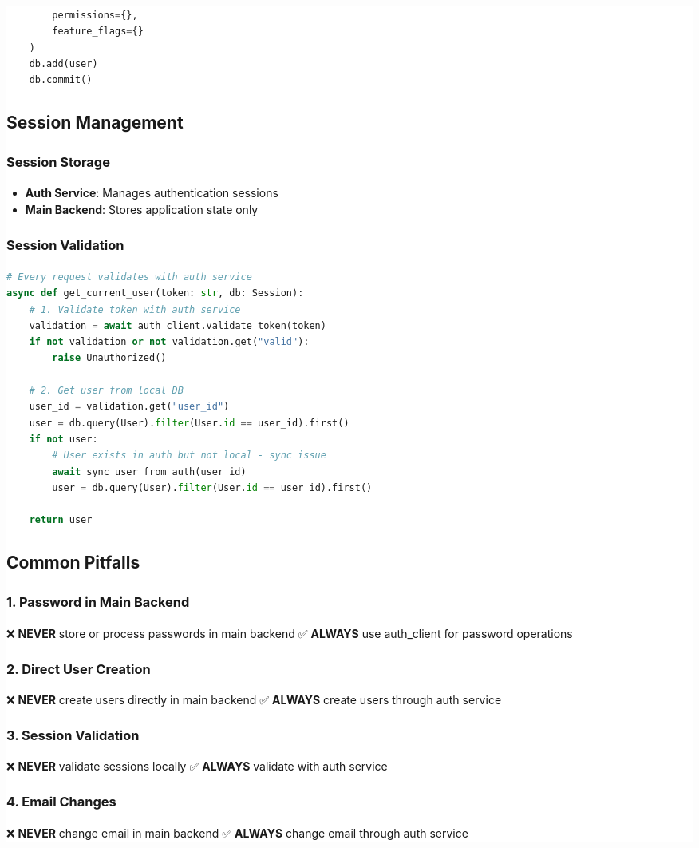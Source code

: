 ```python
        permissions={},
        feature_flags={}
    )
    db.add(user)
    db.commit()
```

## Session Management

### Session Storage
- **Auth Service**: Manages authentication sessions
- **Main Backend**: Stores application state only

### Session Validation
```python
# Every request validates with auth service
async def get_current_user(token: str, db: Session):
    # 1. Validate token with auth service
    validation = await auth_client.validate_token(token)
    if not validation or not validation.get("valid"):
        raise Unauthorized()
    
    # 2. Get user from local DB
    user_id = validation.get("user_id")
    user = db.query(User).filter(User.id == user_id).first()
    if not user:
        # User exists in auth but not local - sync issue
        await sync_user_from_auth(user_id)
        user = db.query(User).filter(User.id == user_id).first()
    
    return user
```

## Common Pitfalls

### 1. Password in Main Backend
❌ **NEVER** store or process passwords in main backend
✅ **ALWAYS** use auth_client for password operations

### 2. Direct User Creation
❌ **NEVER** create users directly in main backend
✅ **ALWAYS** create users through auth service

### 3. Session Validation
❌ **NEVER** validate sessions locally
✅ **ALWAYS** validate with auth service

### 4. Email Changes
❌ **NEVER** change email in main backend
✅ **ALWAYS** change email through auth service
